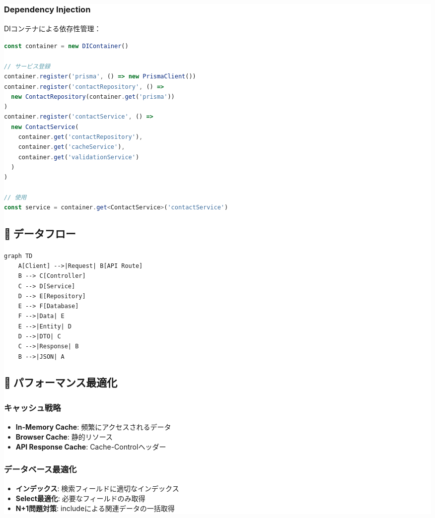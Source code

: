 ### Dependency Injection

DIコンテナによる依存性管理：

```typescript
const container = new DIContainer()

// サービス登録
container.register('prisma', () => new PrismaClient())
container.register('contactRepository', () => 
  new ContactRepository(container.get('prisma'))
)
container.register('contactService', () => 
  new ContactService(
    container.get('contactRepository'),
    container.get('cacheService'),
    container.get('validationService')
  )
)

// 使用
const service = container.get<ContactService>('contactService')
```

## 🔄 データフロー

```mermaid
graph TD
    A[Client] -->|Request| B[API Route]
    B --> C[Controller]
    C --> D[Service]
    D --> E[Repository]
    E --> F[Database]
    F -->|Data| E
    E -->|Entity| D
    D -->|DTO| C
    C -->|Response| B
    B -->|JSON| A
```

## 🚀 パフォーマンス最適化

### キャッシュ戦略

- **In-Memory Cache**: 頻繁にアクセスされるデータ
- **Browser Cache**: 静的リソース
- **API Response Cache**: Cache-Controlヘッダー

### データベース最適化

- **インデックス**: 検索フィールドに適切なインデックス
- **Select最適化**: 必要なフィールドのみ取得
- **N+1問題対策**: includeによる関連データの一括取得
